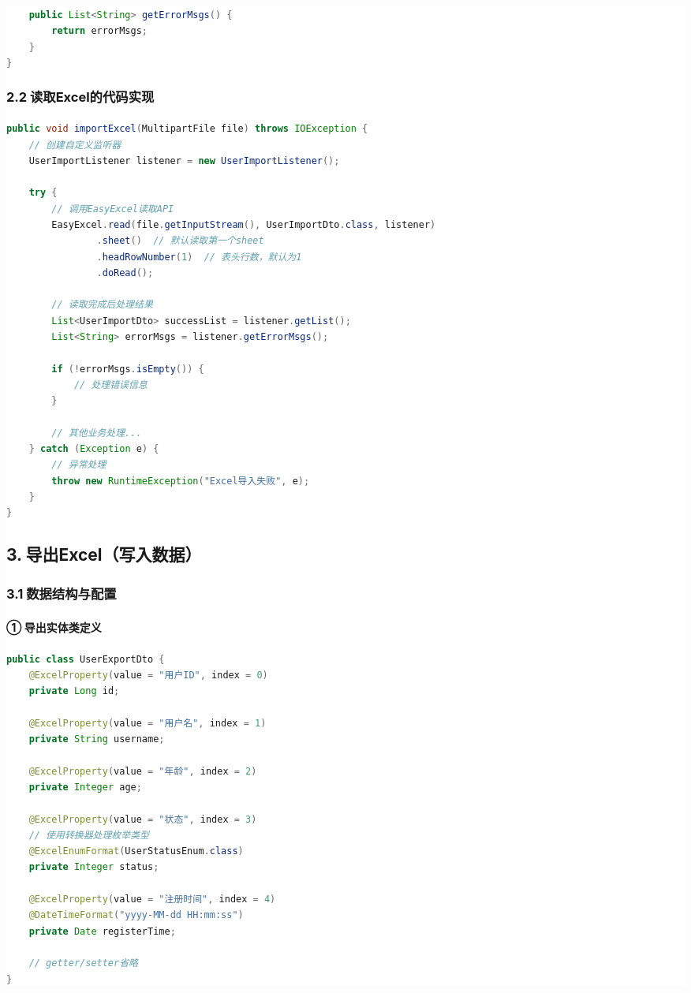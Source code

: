 ```java
    public List<String> getErrorMsgs() {
        return errorMsgs;
    }
}
```

### 2.2 读取Excel的代码实现

```java
public void importExcel(MultipartFile file) throws IOException {
    // 创建自定义监听器
    UserImportListener listener = new UserImportListener();
    
    try {
        // 调用EasyExcel读取API
        EasyExcel.read(file.getInputStream(), UserImportDto.class, listener)
                .sheet()  // 默认读取第一个sheet
                .headRowNumber(1)  // 表头行数，默认为1
                .doRead();
                
        // 读取完成后处理结果
        List<UserImportDto> successList = listener.getList();
        List<String> errorMsgs = listener.getErrorMsgs();
        
        if (!errorMsgs.isEmpty()) {
            // 处理错误信息
        }
        
        // 其他业务处理...
    } catch (Exception e) {
        // 异常处理
        throw new RuntimeException("Excel导入失败", e);
    }
}
```

## 3. 导出Excel（写入数据）

### 3.1 数据结构与配置

#### ① 导出实体类定义
```java
public class UserExportDto {
    @ExcelProperty(value = "用户ID", index = 0)
    private Long id;
    
    @ExcelProperty(value = "用户名", index = 1)
    private String username;
    
    @ExcelProperty(value = "年龄", index = 2)
    private Integer age;
    
    @ExcelProperty(value = "状态", index = 3)
    // 使用转换器处理枚举类型
    @ExcelEnumFormat(UserStatusEnum.class)
    private Integer status;
    
    @ExcelProperty(value = "注册时间", index = 4)
    @DateTimeFormat("yyyy-MM-dd HH:mm:ss")
    private Date registerTime;
    
    // getter/setter省略
}
```